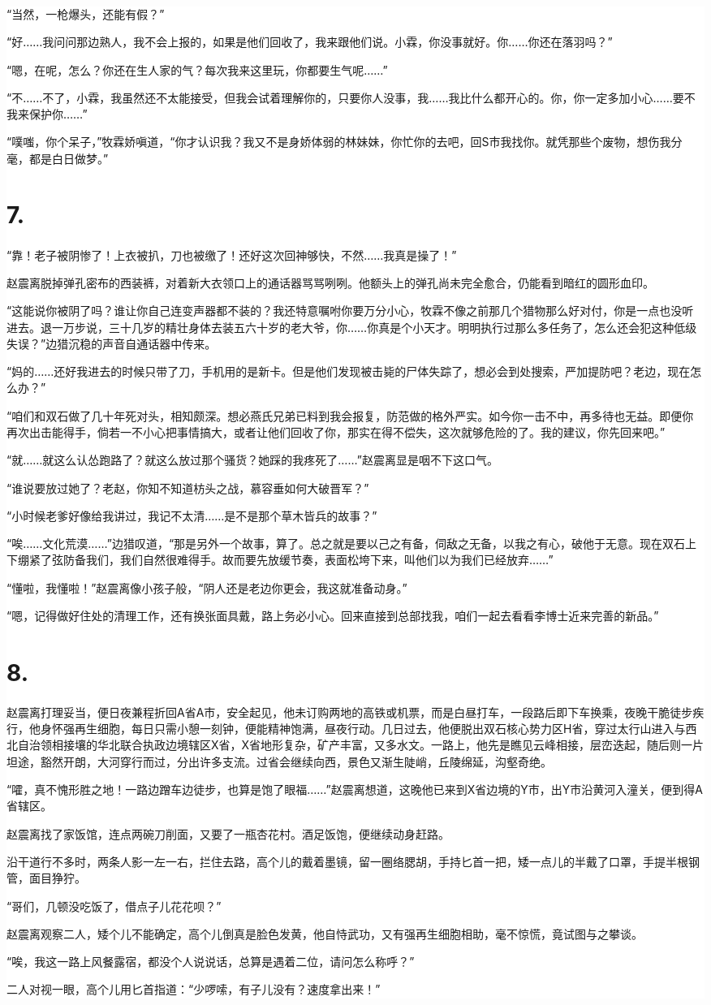“当然，一枪爆头，还能有假？”

“好……我问问那边熟人，我不会上报的，如果是他们回收了，我来跟他们说。小霖，你没事就好。你……你还在落羽吗？”

“嗯，在呢，怎么？你还在生人家的气？每次我来这里玩，你都要生气呢……”

“不……不了，小霖，我虽然还不太能接受，但我会试着理解你的，只要你人没事，我……我比什么都开心的。你，你一定多加小心……要不我来保护你……”

“噗嗤，你个呆子，”牧霖娇嗔道，“你才认识我？我又不是身娇体弱的林妹妹，你忙你的去吧，回S市我找你。就凭那些个废物，想伤我分毫，都是白日做梦。”


# 7.


“靠！老子被阴惨了！上衣被扒，刀也被缴了！还好这次回神够快，不然……我真是操了！”

赵震离脱掉弹孔密布的西装裤，对着新大衣领口上的通话器骂骂咧咧。他额头上的弹孔尚未完全愈合，仍能看到暗红的圆形血印。

“这能说你被阴了吗？谁让你自己连变声器都不装的？我还特意嘱咐你要万分小心，牧霖不像之前那几个猎物那么好对付，你是一点也没听进去。退一万步说，三十几岁的精壮身体去装五六十岁的老大爷，你……你真是个小天才。明明执行过那么多任务了，怎么还会犯这种低级失误？”边猎沉稳的声音自通话器中传来。

“妈的……还好我进去的时候只带了刀，手机用的是新卡。但是他们发现被击毙的尸体失踪了，想必会到处搜索，严加提防吧？老边，现在怎么办？”

“咱们和双石做了几十年死对头，相知颇深。想必燕氏兄弟已料到我会报复，防范做的格外严实。如今你一击不中，再多待也无益。即便你再次出击能得手，倘若一不小心把事情搞大，或者让他们回收了你，那实在得不偿失，这次就够危险的了。我的建议，你先回来吧。”

“就……就这么认怂跑路了？就这么放过那个骚货？她踩的我疼死了……”赵震离显是咽不下这口气。

“谁说要放过她了？老赵，你知不知道枋头之战，慕容垂如何大破晋军？”

“小时候老爹好像给我讲过，我记不太清……是不是那个草木皆兵的故事？”

“唉……文化荒漠……”边猎叹道，“那是另外一个故事，算了。总之就是要以己之有备，伺敌之无备，以我之有心，破他于无意。现在双石上下绷紧了弦防备我们，我们自然很难得手。故而要先放缓节奏，表面松垮下来，叫他们以为我们已经放弃……”

“懂啦，我懂啦！”赵震离像小孩子般，“阴人还是老边你更会，我这就准备动身。”

“嗯，记得做好住处的清理工作，还有换张面具戴，路上务必小心。回来直接到总部找我，咱们一起去看看李博士近来完善的新品。”


# 8.


赵震离打理妥当，便日夜兼程折回A省A市，安全起见，他未订购两地的高铁或机票，而是白昼打车，一段路后即下车换乘，夜晚干脆徒步疾行，他身怀强再生细胞，每日只需小憩一刻钟，便能精神饱满，昼夜行动。几日过去，他便脱出双石核心势力区H省，穿过太行山进入与西北自治领相接壤的华北联合执政边境辖区X省，X省地形复杂，矿产丰富，又多水文。一路上，他先是瞧见云峰相接，层峦迭起，随后则一片坦途，豁然开朗，大河穿行而过，分出许多支流。过省会继续向西，景色又渐生陡峭，丘陵绵延，沟壑奇绝。

“嚯，真不愧形胜之地！一路边蹭车边徒步，也算是饱了眼福……”赵震离想道，这晚他已来到X省边境的Y市，出Y市沿黄河入潼关，便到得A省辖区。

赵震离找了家饭馆，连点两碗刀削面，又要了一瓶杏花村。酒足饭饱，便继续动身赶路。

沿干道行不多时，两条人影一左一右，拦住去路，高个儿的戴着墨镜，留一圈络腮胡，手持匕首一把，矮一点儿的半戴了口罩，手提半根钢管，面目狰狞。

“哥们，几顿没吃饭了，借点子儿花花呗？”

赵震离观察二人，矮个儿不能确定，高个儿倒真是脸色发黄，他自恃武功，又有强再生细胞相助，毫不惊慌，竟试图与之攀谈。

“唉，我这一路上风餐露宿，都没个人说说话，总算是遇着二位，请问怎么称呼？”

二人对视一眼，高个儿用匕首指道：“少啰嗦，有子儿没有？速度拿出来！”
